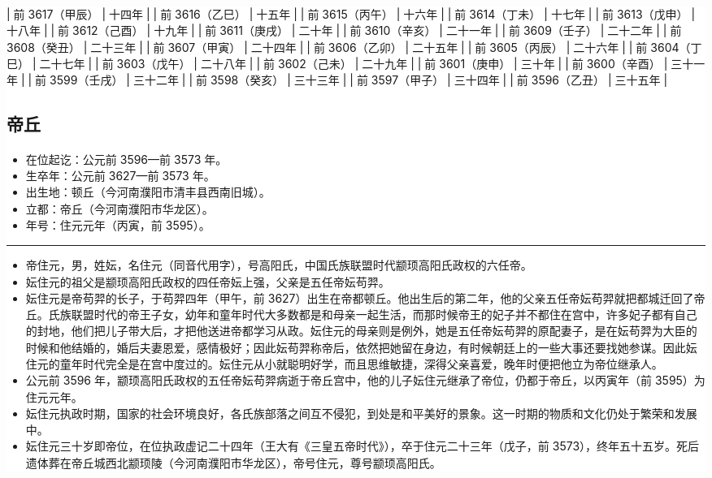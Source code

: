 | 前 3617（甲辰）  | 十四年   |
| 前 3616（乙巳）  | 十五年   |
| 前 3615（丙午）  | 十六年   |
| 前 3614（丁未）  | 十七年   |
| 前 3613（戊申）  | 十八年   |
| 前 3612（己酉）  | 十九年   |
| 前 3611（庚戌）  | 二十年   |
| 前 3610（辛亥）  | 二十一年 |
| 前 3609（壬子）  | 二十二年 |
| 前 3608（癸丑）  | 二十三年 |
| 前 3607（甲寅）  | 二十四年 |
| 前 3606（乙卯）  | 二十五年 |
| 前 3605（丙辰）  | 二十六年 |
| 前 3604（丁巳）  | 二十七年 |
| 前 3603（戊午）  | 二十八年 |
| 前 3602（己未）  | 二十九年 |
| 前 3601（庚申）  | 三十年   |
| 前 3600（辛酉）  | 三十一年 |
| 前 3599（壬戌）  | 三十二年 |
| 前 3598（癸亥）  | 三十三年 |
| 前 3597（甲子）  | 三十四年 |
| 前 3596（乙丑）  | 三十五年 |

## 帝丘

- 在位起讫：公元前 3596—前 3573 年。
- 生卒年：公元前 3627—前 3573 年。
- 出生地：顿丘（今河南濮阳市清丰县西南旧城）。
- 立都：帝丘（今河南濮阳市华龙区）。
- 年号：住元元年（丙寅，前 3595）。

---

- 帝住元，男，姓妘，名住元（同音代用字），号高阳氏，中国氏族联盟时代颛顼高阳氏政权的六任帝。
- 妘住元的祖父是颛顼高阳氏政权的四任帝妘上强，父亲是五任帝妘苟羿。
- 妘住元是帝苟羿的长子，于苟羿四年（甲午，前 3627）出生在帝都顿丘。他出生后的第二年，他的父亲五任帝妘苟羿就把都城迁回了帝丘。氏族联盟时代的帝王子女，幼年和童年时代大多数都是和母亲一起生活，而那时候帝王的妃子并不都住在宫中，许多妃子都有自己的封地，他们把儿子带大后，才把他送进帝都学习从政。妘住元的母亲则是例外，她是五任帝妘苟羿的原配妻子，是在妘苟羿为大臣的时候和他结婚的，婚后夫妻恩爱，感情极好；因此妘苟羿称帝后，依然把她留在身边，有时候朝廷上的一些大事还要找她参谋。因此妘住元的童年时代完全是在宫中度过的。妘住元从小就聪明好学，而且思维敏捷，深得父亲喜爱，晚年时便把他立为帝位继承人。
- 公元前 3596 年，颛顼高阳氏政权的五任帝妘苟羿病逝于帝丘宫中，他的儿子妘住元继承了帝位，仍都于帝丘，以丙寅年（前 3595）为住元元年。
- 妘住元执政时期，国家的社会环境良好，各氏族部落之间互不侵犯，到处是和平美好的景象。这一时期的物质和文化仍处于繁荣和发展中。
- 妘住元三十岁即帝位，在位执政虚记二十四年（王大有《三皇五帝时代》），卒于住元二十三年（戊子，前 3573），终年五十五岁。死后遗体葬在帝丘城西北颛顼陵（今河南濮阳市华龙区），帝号住元，尊号颛顼高阳氏。
